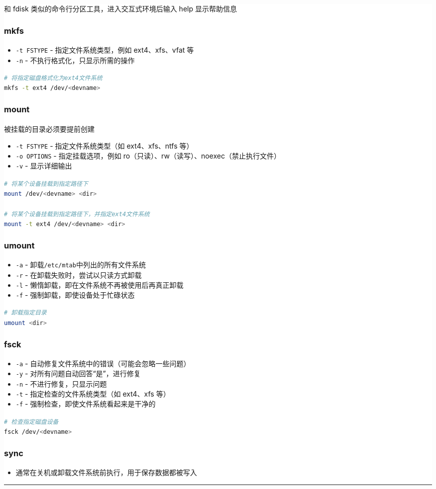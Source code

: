 和 fdisk 类似的命令行分区工具，进入交互式环境后输入 help 显示帮助信息

### mkfs

* `-t FSTYPE` - 指定文件系统类型，例如 ext4、xfs、vfat 等
* `-n` - 不执行格式化，只显示所需的操作

```bash
# 将指定磁盘格式化为ext4文件系统
mkfs -t ext4 /dev/<devname>
```

### mount

被挂载的目录必须要提前创建

* `-t FSTYPE` - 指定文件系统类型（如 ext4、xfs、ntfs 等）
* `-o OPTIONS` - 指定挂载选项，例如 ro（只读）、rw（读写）、noexec（禁止执行文件）
* `-v` - 显示详细输出

```bash
# 将某个设备挂载到指定路径下
mount /dev/<devname> <dir>

# 将某个设备挂载到指定路径下，并指定ext4文件系统
mount -t ext4 /dev/<devname> <dir>
```

### umount

* `-a` - 卸载`/etc/mtab`中列出的所有文件系统
* `-r` - 在卸载失败时，尝试以只读方式卸载
* `-l` - 懒惰卸载，即在文件系统不再被使用后再真正卸载
* `-f` - 强制卸载，即使设备处于忙碌状态

```bash
# 卸载指定目录
umount <dir>
```

### fsck

* `-a` - 自动修复文件系统中的错误（可能会忽略一些问题）
* `-y` - 对所有问题自动回答“是”，进行修复
* `-n` - 不进行修复，只显示问题
* `-t` - 指定检查的文件系统类型（如 ext4、xfs 等）
* `-f` - 强制检查，即使文件系统看起来是干净的

```bash
# 检查指定磁盘设备
fsck /dev/<devname>
```

### sync

* 通常在关机或卸载文件系统前执行，用于保存数据都被写入

---